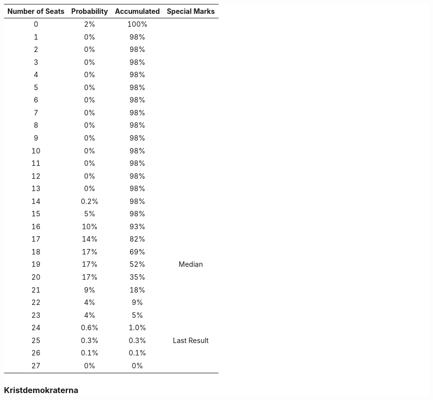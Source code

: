 | Number of Seats | Probability | Accumulated | Special Marks |
|:---------------:|:-----------:|:-----------:|:-------------:|
| 0 | 2% | 100% |  |
| 1 | 0% | 98% |  |
| 2 | 0% | 98% |  |
| 3 | 0% | 98% |  |
| 4 | 0% | 98% |  |
| 5 | 0% | 98% |  |
| 6 | 0% | 98% |  |
| 7 | 0% | 98% |  |
| 8 | 0% | 98% |  |
| 9 | 0% | 98% |  |
| 10 | 0% | 98% |  |
| 11 | 0% | 98% |  |
| 12 | 0% | 98% |  |
| 13 | 0% | 98% |  |
| 14 | 0.2% | 98% |  |
| 15 | 5% | 98% |  |
| 16 | 10% | 93% |  |
| 17 | 14% | 82% |  |
| 18 | 17% | 69% |  |
| 19 | 17% | 52% | Median |
| 20 | 17% | 35% |  |
| 21 | 9% | 18% |  |
| 22 | 4% | 9% |  |
| 23 | 4% | 5% |  |
| 24 | 0.6% | 1.0% |  |
| 25 | 0.3% | 0.3% | Last Result |
| 26 | 0.1% | 0.1% |  |
| 27 | 0% | 0% |  |

### Kristdemokraterna
